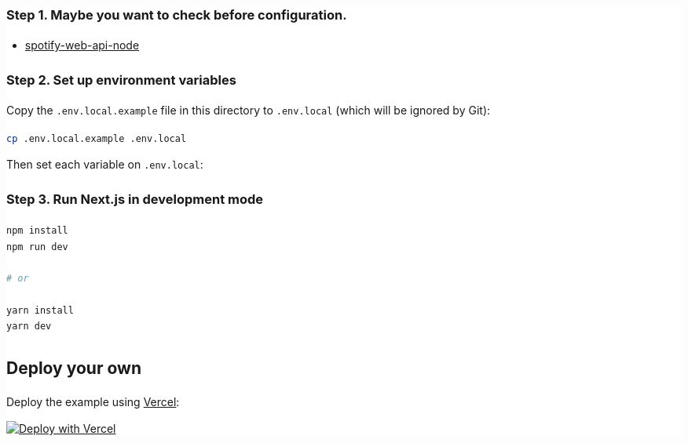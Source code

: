 ### Step 1. Maybe you want to check before configuration.

-   [spotify-web-api-node](https://github.com/thelinmichael/spotify-web-api-node)

### Step 2. Set up environment variables

Copy the `.env.local.example` file in this directory to `.env.local` (which will be ignored by Git):

```bash
cp .env.local.example .env.local
```

Then set each variable on `.env.local`:

### Step 3. Run Next.js in development mode

```bash
npm install
npm run dev

# or

yarn install
yarn dev
```

## Deploy your own

Deploy the example using [Vercel](https://vercel.com?utm_source=github&utm_medium=readme&utm_campaign=next-example):

[![Deploy with Vercel](https://vercel.com/button)](https://vercel.com/new/git/external?repository-url=https://github.com/turhansel/turtify)
